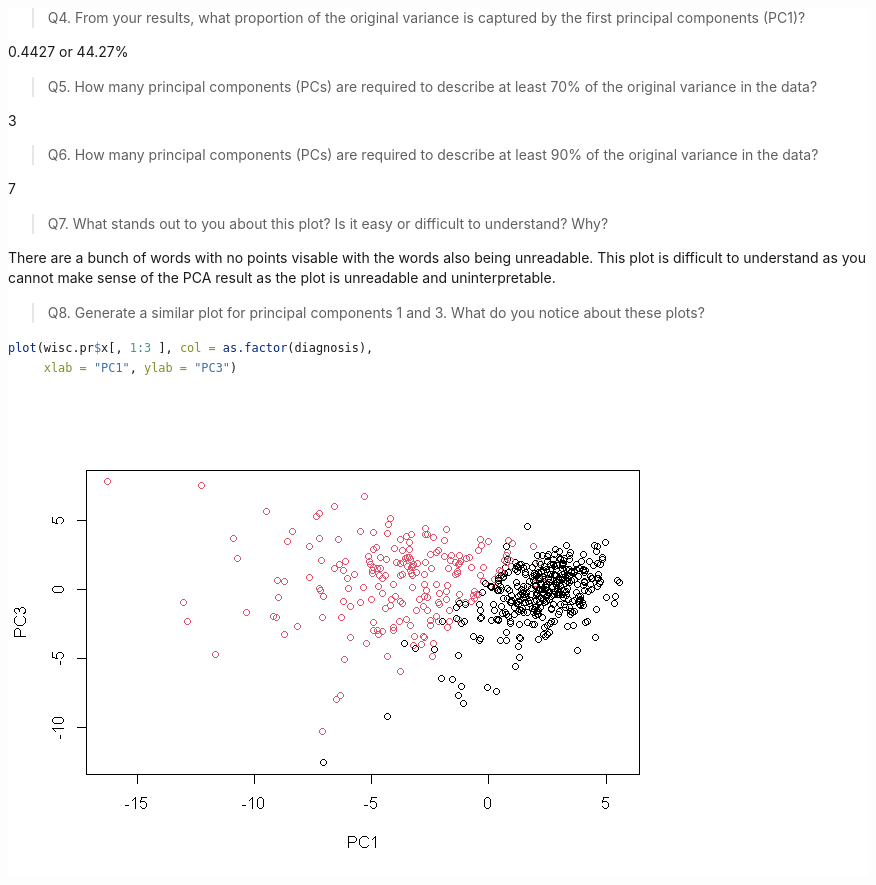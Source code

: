 > Q4. From your results, what proportion of the original variance is
> captured by the first principal components (PC1)?

0.4427 or 44.27%

> Q5. How many principal components (PCs) are required to describe at
> least 70% of the original variance in the data?

3

> Q6. How many principal components (PCs) are required to describe at
> least 90% of the original variance in the data?

7

> Q7. What stands out to you about this plot? Is it easy or difficult to
> understand? Why?

There are a bunch of words with no points visable with the words also
being unreadable. This plot is difficult to understand as you cannot
make sense of the PCA result as the plot is unreadable and
uninterpretable.

> Q8. Generate a similar plot for principal components 1 and 3. What do
> you notice about these plots?

``` r
plot(wisc.pr$x[, 1:3 ], col = as.factor(diagnosis), 
     xlab = "PC1", ylab = "PC3")
```

![](class08_files/figure-commonmark/unnamed-chunk-18-1.png)
